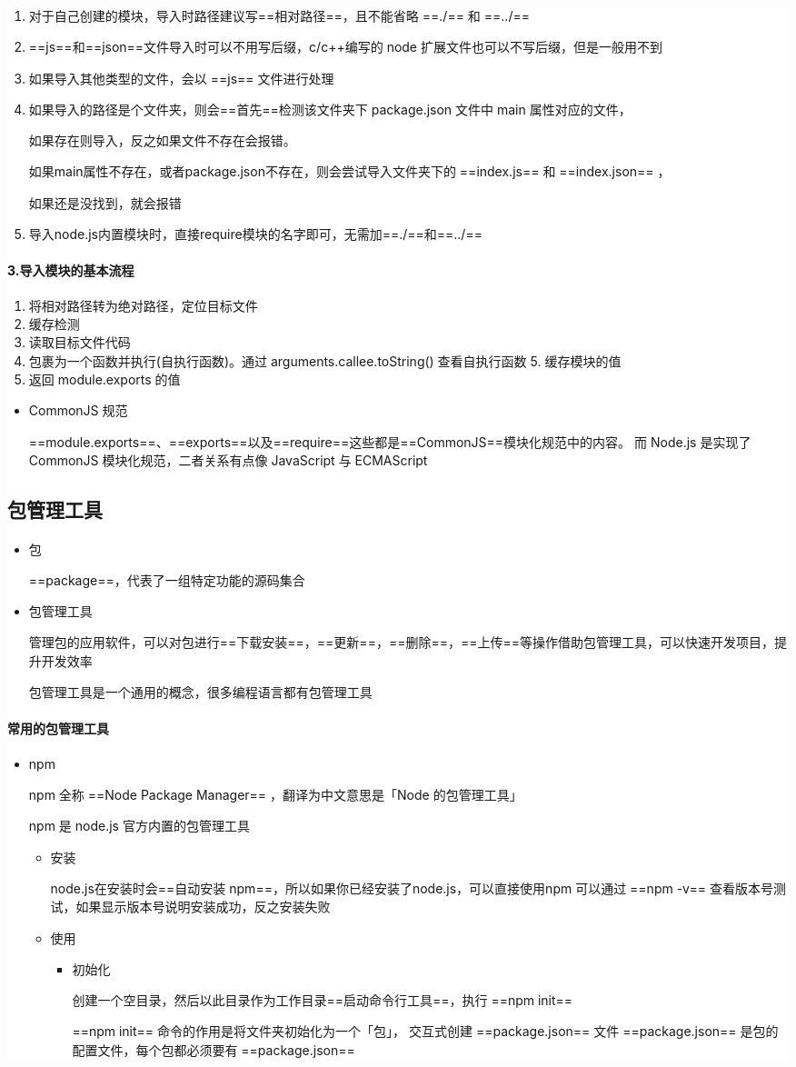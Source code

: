 1. 对于自己创建的模块，导入时路径建议写==相对路径==，且不能省略 ==./== 和 ==../==

2. ==js==和==json==文件导入时可以不用写后缀，c/c++编写的 node 扩展文件也可以不写后缀，但是一般用不到

3. 如果导入其他类型的文件，会以 ==js== 文件进行处理

4. 如果导入的路径是个文件夹，则会==首先==检测该文件夹下 package.json 文件中 main 属性对应的文件，

   如果存在则导入，反之如果文件不存在会报错。

   如果main属性不存在，或者package.json不存在，则会尝试导入文件夹下的 ==index.js== 和 ==index.json== ，

   如果还是没找到，就会报错

5. 导入node.js内置模块时，直接require模块的名字即可，无需加==./==和==../==

#### 3.导入模块的基本流程

1. 将相对路径转为绝对路径，定位目标文件
2. 缓存检测
3. 读取目标文件代码
4. 包裹为一个函数并执行(自执行函数)。通过 arguments.callee.toString() 查看自执行函数 5. 缓存模块的值
5. 返回 module.exports 的值

* CommonJS 规范

  ==module.exports==、==exports==以及==require==这些都是==CommonJS==模块化规范中的内容。 而 Node.js 是实现了 CommonJS 模块化规范，二者关系有点像 JavaScript 与 ECMAScript

## 包管理工具

* 包

   ==package==，代表了一组特定功能的源码集合

* 包管理工具

  管理包的应用软件，可以对包进行==下载安装==，==更新==，==删除==，==上传==等操作借助包管理工具，可以快速开发项目，提升开发效率

  包管理工具是一个通用的概念，很多编程语言都有包管理工具

#### 常用的包管理工具

* npm

  npm 全称 ==Node Package Manager== ，翻译为中文意思是「Node 的包管理工具」

  npm 是 node.js 官方内置的包管理工具

  * 安装

    node.js在安装时会==自动安装 npm==，所以如果你已经安装了node.js，可以直接使用npm 可以通过 ==npm -v== 查看版本号测试，如果显示版本号说明安装成功，反之安装失败

  * 使用

    * 初始化

      创建一个空目录，然后以此目录作为工作目录==启动命令行工具==，执行 ==npm init==

      ==npm init== 命令的作用是将文件夹初始化为一个「包」， 交互式创建 ==package.json== 文件 ==package.json== 是包的配置文件，每个包都必须要有 ==package.json==
